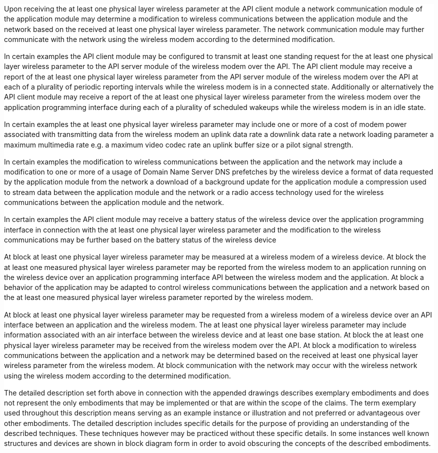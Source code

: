 Upon receiving the at least one physical layer wireless parameter at the API client module a network communication module of the application module may determine a modification to wireless communications between the application module and the network based on the received at least one physical layer wireless parameter. The network communication module may further communicate with the network using the wireless modem according to the determined modification.

In certain examples the API client module may be configured to transmit at least one standing request for the at least one physical layer wireless parameter to the API server module of the wireless modem over the API. The API client module may receive a report of the at least one physical layer wireless parameter from the API server module of the wireless modem over the API at each of a plurality of periodic reporting intervals while the wireless modem is in a connected state. Additionally or alternatively the API client module may receive a report of the at least one physical layer wireless parameter from the wireless modem over the application programming interface during each of a plurality of scheduled wakeups while the wireless modem is in an idle state.

In certain examples the at least one physical layer wireless parameter may include one or more of a cost of modem power associated with transmitting data from the wireless modem an uplink data rate a downlink data rate a network loading parameter a maximum multimedia rate e.g. a maximum video codec rate an uplink buffer size or a pilot signal strength.

In certain examples the modification to wireless communications between the application and the network may include a modification to one or more of a usage of Domain Name Server DNS prefetches by the wireless device a format of data requested by the application module from the network a download of a background update for the application module a compression used to stream data between the application module and the network or a radio access technology used for the wireless communications between the application module and the network.

In certain examples the API client module may receive a battery status of the wireless device over the application programming interface in connection with the at least one physical layer wireless parameter and the modification to the wireless communications may be further based on the battery status of the wireless device 

At block at least one physical layer wireless parameter may be measured at a wireless modem of a wireless device. At block the at least one measured physical layer wireless parameter may be reported from the wireless modem to an application running on the wireless device over an application programming interface API between the wireless modem and the application. At block a behavior of the application may be adapted to control wireless communications between the application and a network based on the at least one measured physical layer wireless parameter reported by the wireless modem.

At block at least one physical layer wireless parameter may be requested from a wireless modem of a wireless device over an API interface between an application and the wireless modem. The at least one physical layer wireless parameter may include information associated with an air interface between the wireless device and at least one base station. At block the at least one physical layer wireless parameter may be received from the wireless modem over the API. At block a modification to wireless communications between the application and a network may be determined based on the received at least one physical layer wireless parameter from the wireless modem. At block communication with the network may occur with the wireless network using the wireless modem according to the determined modification.

The detailed description set forth above in connection with the appended drawings describes exemplary embodiments and does not represent the only embodiments that may be implemented or that are within the scope of the claims. The term exemplary used throughout this description means serving as an example instance or illustration and not preferred or advantageous over other embodiments. The detailed description includes specific details for the purpose of providing an understanding of the described techniques. These techniques however may be practiced without these specific details. In some instances well known structures and devices are shown in block diagram form in order to avoid obscuring the concepts of the described embodiments.
